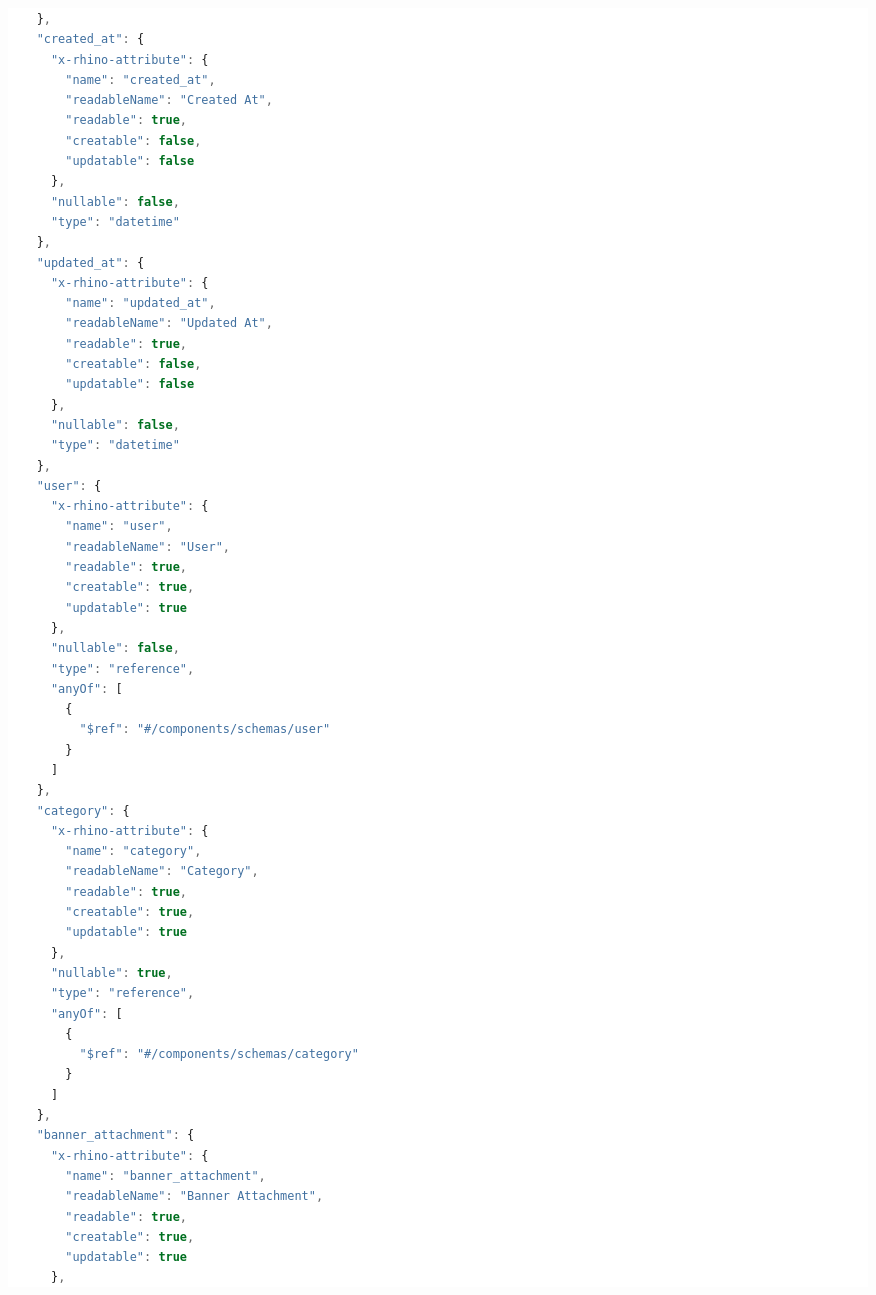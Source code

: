```javascript
    },
    "created_at": {
      "x-rhino-attribute": {
        "name": "created_at",
        "readableName": "Created At",
        "readable": true,
        "creatable": false,
        "updatable": false
      },
      "nullable": false,
      "type": "datetime"
    },
    "updated_at": {
      "x-rhino-attribute": {
        "name": "updated_at",
        "readableName": "Updated At",
        "readable": true,
        "creatable": false,
        "updatable": false
      },
      "nullable": false,
      "type": "datetime"
    },
    "user": {
      "x-rhino-attribute": {
        "name": "user",
        "readableName": "User",
        "readable": true,
        "creatable": true,
        "updatable": true
      },
      "nullable": false,
      "type": "reference",
      "anyOf": [
        {
          "$ref": "#/components/schemas/user"
        }
      ]
    },
    "category": {
      "x-rhino-attribute": {
        "name": "category",
        "readableName": "Category",
        "readable": true,
        "creatable": true,
        "updatable": true
      },
      "nullable": true,
      "type": "reference",
      "anyOf": [
        {
          "$ref": "#/components/schemas/category"
        }
      ]
    },
    "banner_attachment": {
      "x-rhino-attribute": {
        "name": "banner_attachment",
        "readableName": "Banner Attachment",
        "readable": true,
        "creatable": true,
        "updatable": true
      },
```